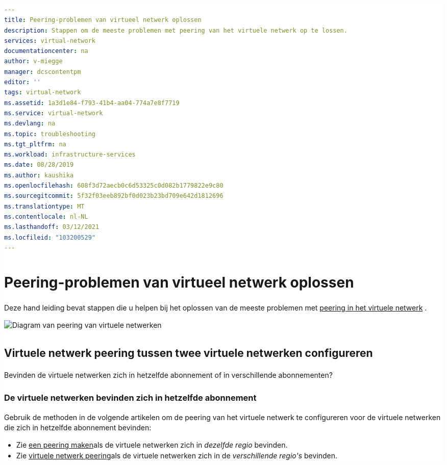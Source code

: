 ```yaml
---
title: Peering-problemen van virtueel netwerk oplossen
description: Stappen om de meeste problemen met peering van het virtuele netwerk op te lossen.
services: virtual-network
documentationcenter: na
author: v-miegge
manager: dcscontentpm
editor: ''
tags: virtual-network
ms.assetid: 1a3d1e84-f793-41b4-aa04-774a7e8f7719
ms.service: virtual-network
ms.devlang: na
ms.topic: troubleshooting
ms.tgt_pltfrm: na
ms.workload: infrastructure-services
ms.date: 08/28/2019
ms.author: kaushika
ms.openlocfilehash: 608f3d72aecb0c6d53325c0d082b1779822e9c80
ms.sourcegitcommit: 5f32f03eeb892bf0d023b23bd709e642d1812696
ms.translationtype: MT
ms.contentlocale: nl-NL
ms.lasthandoff: 03/12/2021
ms.locfileid: "103200529"
---
```

# <a name="troubleshoot-virtual-network-peering-issues"></a>Peering-problemen van virtueel netwerk oplossen

Deze hand leiding bevat stappen die u helpen bij het oplossen van de meeste problemen met [peering in het virtuele netwerk](virtual-network-peering-overview.md) .

![Diagram van peering van virtuele netwerken](./media/virtual-network-troubleshoot-peering-issues/4489538_en_1.png)

## <a name="configure-virtual-network-peering-between-two-virtual-networks"></a>Virtuele netwerk peering tussen twee virtuele netwerken configureren

Bevinden de virtuele netwerken zich in hetzelfde abonnement of in verschillende abonnementen?

### <a name="the-virtual-networks-are-in-the-same-subscription"></a>De virtuele netwerken bevinden zich in hetzelfde abonnement

Gebruik de methoden in de volgende artikelen om de peering van het virtuele netwerk te configureren voor de virtuele netwerken die zich in hetzelfde abonnement bevinden:

* Zie [een peering maken](./virtual-network-manage-peering.md#create-a-peering)als de virtuele netwerken zich in *dezelfde regio* bevinden.
* Zie [virtuele netwerk peering](./virtual-network-peering-overview.md)als de virtuele netwerken zich in de *verschillende regio's* bevinden. 
